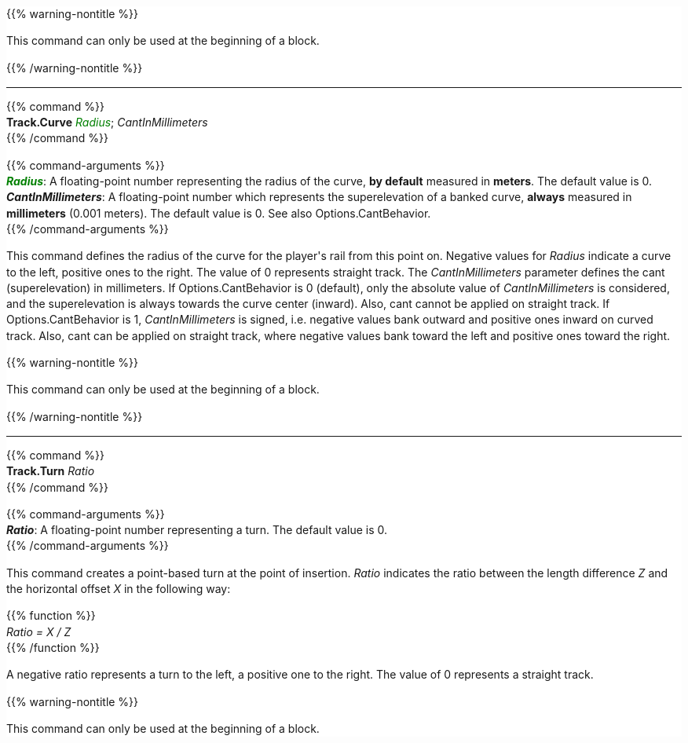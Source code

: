 {{% warning-nontitle %}}

This command can only be used at the beginning of a block.

{{% /warning-nontitle %}}	 

---

{{% command %}}  
**Track.Curve** *<font color=green>Radius</font>*; *CantInMillimeters*  
{{% /command %}}

{{% command-arguments %}}  
***<font color=green>Radius</font>***: A floating-point number representing the radius of the curve, **by default** measured in **meters**. The default value is 0.  
***CantInMillimeters***: A floating-point number which represents the superelevation of a banked curve, **always** measured in **millimeters** (0.001 meters). The default value is 0. See also Options.CantBehavior.  
{{% /command-arguments %}}

This command defines the radius of the curve for the player's rail from this point on. Negative values for *Radius* indicate a curve to the left, positive ones to the right. The value of 0 represents straight track. The *CantInMillimeters* parameter defines the cant (superelevation) in millimeters. If Options.CantBehavior is 0 (default), only the absolute value of *CantInMillimeters* is considered, and the superelevation is always towards the curve center (inward). Also, cant cannot be applied on straight track. If Options.CantBehavior is 1, *CantInMillimeters* is signed, i.e. negative values bank outward and positive ones inward on curved track. Also, cant can be applied on straight track, where negative values bank toward the left and positive ones toward the right.

{{% warning-nontitle %}}

This command can only be used at the beginning of a block.

{{% /warning-nontitle %}} 

---

{{% command %}}  
**Track.Turn** *Ratio*  
{{% /command %}}

{{% command-arguments %}}  
***Ratio***: A floating-point number representing a turn. The default value is 0.  
{{% /command-arguments %}}

This command creates a point-based turn at the point of insertion. *Ratio* indicates the ratio between the length difference *Z* and the horizontal offset *X* in the following way:
	
{{% function %}}  
*Ratio = X / Z*  
{{% /function %}}

A negative ratio represents a turn to the left, a positive one to the right. The value of 0 represents a straight track.

{{% warning-nontitle %}}

This command can only be used at the beginning of a block.
